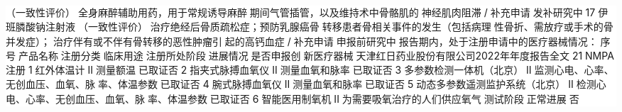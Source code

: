 （一致性评价）
全身麻醉辅助用药，用于常规诱导麻醉
期间气管插管，以及维持术中骨骼肌的
神经肌肉阻滞
/
补充申请
发补研究中
17
伊班膦酸钠注射液
（一致性评价）
治疗绝经后骨质疏松症；预防乳腺癌骨
转移患者骨相关事件的发生（包括病理
性骨折、需放疗或手术的骨并发症）；
治疗伴有或不伴有骨转移的恶性肿瘤引
起的高钙血症
/
补充申请
申报前研究中
报告期内，处于注册申请中的医疗器械情况：
序号
产品名称
注册分类
临床用途
注册所处阶段
进展情况
是否申报创
新医疗器械
天津红日药业股份有限公司2022年年度报告全文
21
NMPA注册
1
红外体温计
II
测量额温
已取证否
2
指夹式脉搏血氧仪
II
测量血氧和脉率
已取证否
3
多参数检测一体机（北京）
II
监测心电、心率、无创血压、血氧、脉
率、体温参数
已取证否
4
腕式脉搏血氧仪
II
测量血氧和脉率
已取证否
5
动态多参数遥测监护系统（北京）
II
检测心电、心率、无创血压、血氧、脉
率、体温参数
已取证否
6
智能医用制氧机
II
为需要吸氧治疗的人们供应氧气
测试阶段
正常进展
否